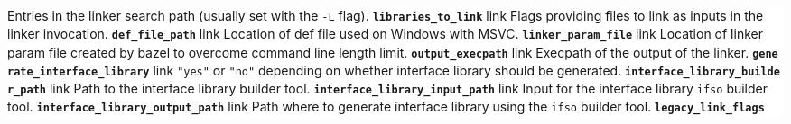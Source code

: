    <td>Entries in the linker search path (usually set with
       the <code>-L</code> flag).
   </td>
  </tr>
  <tr>
   <td><strong><code>libraries_to_link</code></strong>
   </td>
   <td>link</td>
   <td>Flags providing files to link as inputs in the linker invocation.
   </td>
  </tr>
  <tr>
   <td><strong><code>def_file_path</code></strong>
   </td>
   <td>link</td>
   <td>Location of def file used on Windows with MSVC.
   </td>
  </tr>
  <tr>
   <td><strong><code>linker_param_file</code></strong>
   </td>
   <td>link</td>
   <td>Location of linker param file created by bazel to
       overcome command line length limit.
   </td>
  </tr>
  <tr>
   <td><strong><code>output_execpath</code></strong>
   </td>
   <td>link</td>
   <td>Execpath of the output of the linker.
   </td>
  </tr>
  <tr>
   <td><strong><code>generate_interface_library</code></strong>
   </td>
   <td>link</td>
   <td><code>"yes"</code> or <code>"no"</code> depending on whether interface library should
       be generated.
   </td>
  </tr>
  <tr>
   <td><strong><code>interface_library_builder_path</code></strong>
   </td>
   <td>link</td>
   <td>Path to the interface library builder tool.
   </td>
  </tr>
  <tr>
   <td><strong><code>interface_library_input_path</code></strong>
   </td>
   <td>link</td>
   <td>Input for the interface library <code>ifso</code> builder tool.
   </td>
  </tr>
  <tr>
   <td><strong><code>interface_library_output_path</code></strong>
   </td>
   <td>link</td>
   <td>Path where to generate interface library using the <code>ifso</code> builder tool.
   </td>
  </tr>
  <tr>
   <td><strong><code>legacy_link_flags</code></strong>